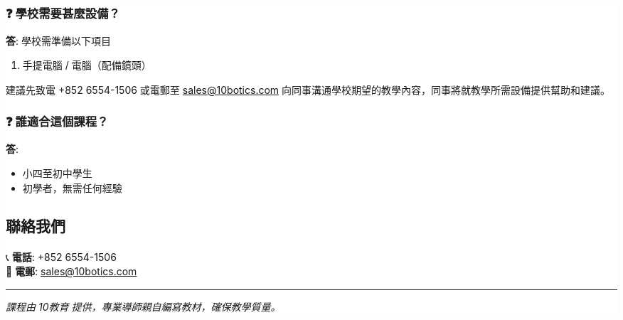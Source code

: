 ### ❓ 學校需要甚麼設備？
**答**: 學校需準備以下項目
1. 手提電腦 / 電腦（配備鏡頭）

建議先致電 +852 6554-1506 或電郵至 sales@10botics.com 向同事溝通學校期望的教學內容，同事將就教學所需設備提供幫助和建議。

### ❓ 誰適合這個課程？
**答**: 
- 小四至初中學生
- 初學者，無需任何經驗

## 聯絡我們

📞 **電話**: +852 6554-1506  
📧 **電郵**: sales@10botics.com

---

*課程由 10教育 提供，專業導師親自編寫教材，確保教學質量。*
